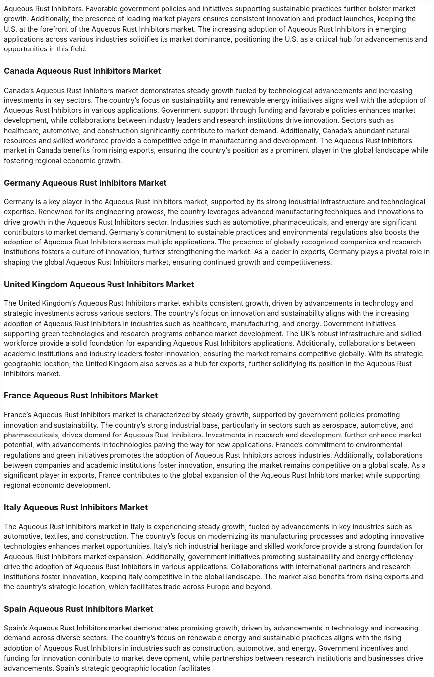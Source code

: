 Aqueous Rust Inhibitors. Favorable government policies and initiatives supporting sustainable practices further bolster market growth. Additionally, the presence of leading market players ensures consistent innovation and product launches, keeping the U.S. at the forefront of the Aqueous Rust Inhibitors market. The increasing adoption of Aqueous Rust Inhibitors in emerging applications across various industries solidifies its market dominance, positioning the U.S. as a critical hub for advancements and opportunities in this field.</p><h3>Canada Aqueous Rust Inhibitors Market</h3><p>Canada&rsquo;s Aqueous Rust Inhibitors market demonstrates steady growth fueled by technological advancements and increasing investments in key sectors. The country&rsquo;s focus on sustainability and renewable energy initiatives aligns well with the adoption of Aqueous Rust Inhibitors in various applications. Government support through funding and favorable policies enhances market development, while collaborations between industry leaders and research institutions drive innovation. Sectors such as healthcare, automotive, and construction significantly contribute to market demand. Additionally, Canada&rsquo;s abundant natural resources and skilled workforce provide a competitive edge in manufacturing and development. The Aqueous Rust Inhibitors market in Canada benefits from rising exports, ensuring the country&rsquo;s position as a prominent player in the global landscape while fostering regional economic growth.</p><h3>Germany Aqueous Rust Inhibitors Market</h3><p>Germany is a key player in the Aqueous Rust Inhibitors market, supported by its strong industrial infrastructure and technological expertise. Renowned for its engineering prowess, the country leverages advanced manufacturing techniques and innovations to drive growth in the Aqueous Rust Inhibitors sector. Industries such as automotive, pharmaceuticals, and energy are significant contributors to market demand. Germany&rsquo;s commitment to sustainable practices and environmental regulations also boosts the adoption of Aqueous Rust Inhibitors across multiple applications. The presence of globally recognized companies and research institutions fosters a culture of innovation, further strengthening the market. As a leader in exports, Germany plays a pivotal role in shaping the global Aqueous Rust Inhibitors market, ensuring continued growth and competitiveness.</p><h3>United Kingdom Aqueous Rust Inhibitors Market</h3><p>The United Kingdom&rsquo;s Aqueous Rust Inhibitors market exhibits consistent growth, driven by advancements in technology and strategic investments across various sectors. The country&rsquo;s focus on innovation and sustainability aligns with the increasing adoption of Aqueous Rust Inhibitors in industries such as healthcare, manufacturing, and energy. Government initiatives supporting green technologies and research programs enhance market development. The UK&rsquo;s robust infrastructure and skilled workforce provide a solid foundation for expanding Aqueous Rust Inhibitors applications. Additionally, collaborations between academic institutions and industry leaders foster innovation, ensuring the market remains competitive globally. With its strategic geographic location, the United Kingdom also serves as a hub for exports, further solidifying its position in the Aqueous Rust Inhibitors market.</p><h3>France Aqueous Rust Inhibitors Market</h3><p>France&rsquo;s Aqueous Rust Inhibitors market is characterized by steady growth, supported by government policies promoting innovation and sustainability. The country&rsquo;s strong industrial base, particularly in sectors such as aerospace, automotive, and pharmaceuticals, drives demand for Aqueous Rust Inhibitors. Investments in research and development further enhance market potential, with advancements in technologies paving the way for new applications. France&rsquo;s commitment to environmental regulations and green initiatives promotes the adoption of Aqueous Rust Inhibitors across industries. Additionally, collaborations between companies and academic institutions foster innovation, ensuring the market remains competitive on a global scale. As a significant player in exports, France contributes to the global expansion of the Aqueous Rust Inhibitors market while supporting regional economic development.</p><h3>Italy Aqueous Rust Inhibitors Market</h3><p>The Aqueous Rust Inhibitors market in Italy is experiencing steady growth, fueled by advancements in key industries such as automotive, textiles, and construction. The country&rsquo;s focus on modernizing its manufacturing processes and adopting innovative technologies enhances market opportunities. Italy&rsquo;s rich industrial heritage and skilled workforce provide a strong foundation for Aqueous Rust Inhibitors market expansion. Additionally, government initiatives promoting sustainability and energy efficiency drive the adoption of Aqueous Rust Inhibitors in various applications. Collaborations with international partners and research institutions foster innovation, keeping Italy competitive in the global landscape. The market also benefits from rising exports and the country&rsquo;s strategic location, which facilitates trade across Europe and beyond.</p><h3>Spain Aqueous Rust Inhibitors Market</h3><p>Spain&rsquo;s Aqueous Rust Inhibitors market demonstrates promising growth, driven by advancements in technology and increasing demand across diverse sectors. The country&rsquo;s focus on renewable energy and sustainable practices aligns with the rising adoption of Aqueous Rust Inhibitors in industries such as construction, automotive, and energy. Government incentives and funding for innovation contribute to market development, while partnerships between research institutions and businesses drive advancements. Spain&rsquo;s strategic geographic location facilitates